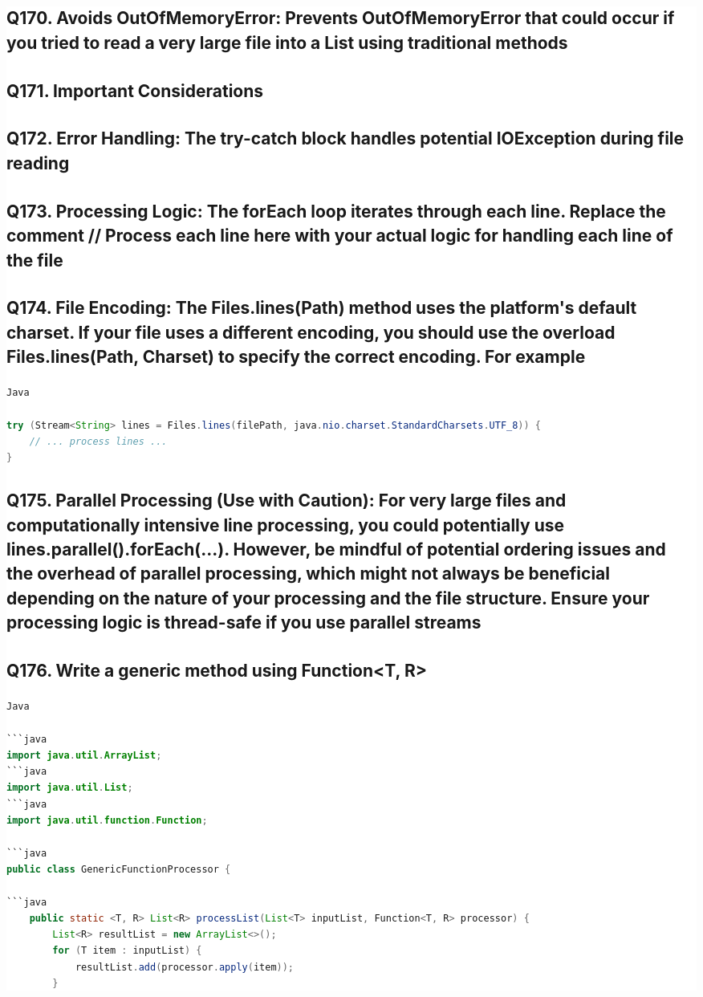 ## Q170. Avoids OutOfMemoryError: Prevents OutOfMemoryError that could occur if you tried to read a very large file into a List<String> using traditional methods

## Q171. Important Considerations

## Q172. Error Handling: The try-catch block handles potential IOException during file reading

## Q173. Processing Logic: The forEach loop iterates through each line. Replace the comment // Process each line here with your actual logic for handling each line of the file

## Q174. File Encoding: The Files.lines(Path) method uses the platform's default charset. If your file uses a different encoding, you should use the overload Files.lines(Path, Charset) to specify the correct encoding. For example

```java
Java

try (Stream<String> lines = Files.lines(filePath, java.nio.charset.StandardCharsets.UTF_8)) {
    // ... process lines ...
}
```

## Q175. Parallel Processing (Use with Caution): For very large files and computationally intensive line processing, you could potentially use lines.parallel().forEach(...). However, be mindful of potential ordering issues and the overhead of parallel processing, which might not always be beneficial depending on the nature of your processing and the file structure. Ensure your processing logic is thread-safe if you use parallel streams

## Q176. Write a generic method using Function<T, R>

```java
Java

```java
import java.util.ArrayList;
```java
import java.util.List;
```java
import java.util.function.Function;

```java
public class GenericFunctionProcessor {

```java
    public static <T, R> List<R> processList(List<T> inputList, Function<T, R> processor) {
        List<R> resultList = new ArrayList<>();
        for (T item : inputList) {
            resultList.add(processor.apply(item));
        }
```
